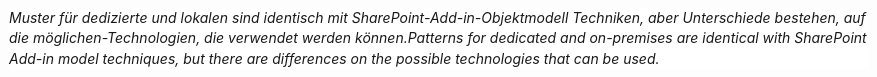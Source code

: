 <span data-ttu-id="dba4a-182">*Muster für dedizierte und lokalen sind identisch mit SharePoint-Add-in-Objektmodell Techniken, aber Unterschiede bestehen, auf die möglichen-Technologien, die verwendet werden können.*</span><span class="sxs-lookup"><span data-stu-id="dba4a-182">*Patterns for dedicated and on-premises are identical with SharePoint Add-in model techniques, but there are differences on the possible technologies that can be used.*</span></span>

